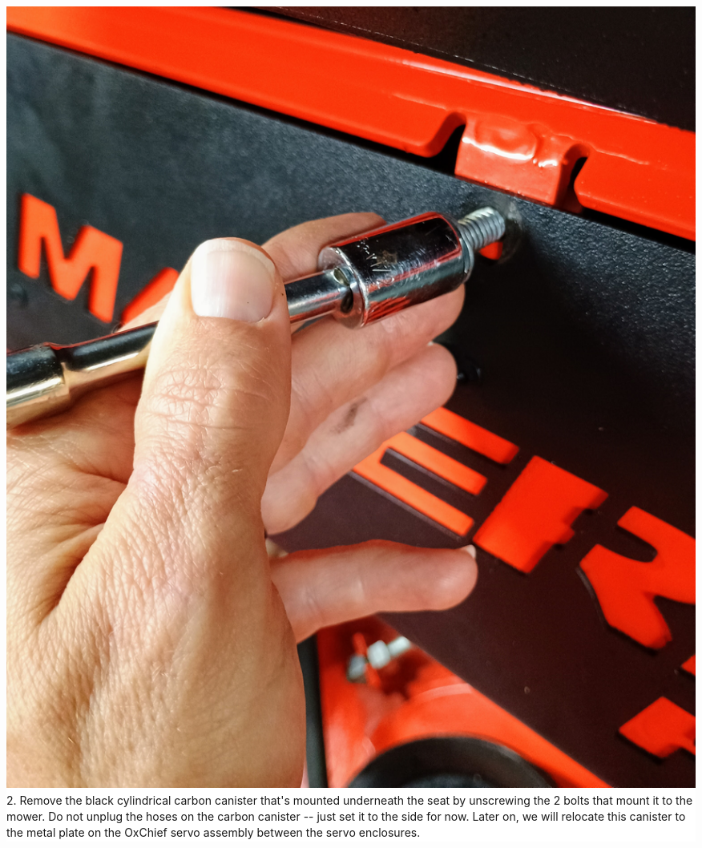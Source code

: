 ![](images/bad_boy/Maverick-HD-Plate-Removal.jpg)
2. Remove the black cylindrical carbon canister that's mounted underneath the seat by unscrewing the 2 bolts that mount it to the mower. Do not unplug the hoses on the carbon canister -- just set it to the side for now. Later on, we will relocate this canister to the metal plate on the OxChief servo assembly between the servo enclosures.